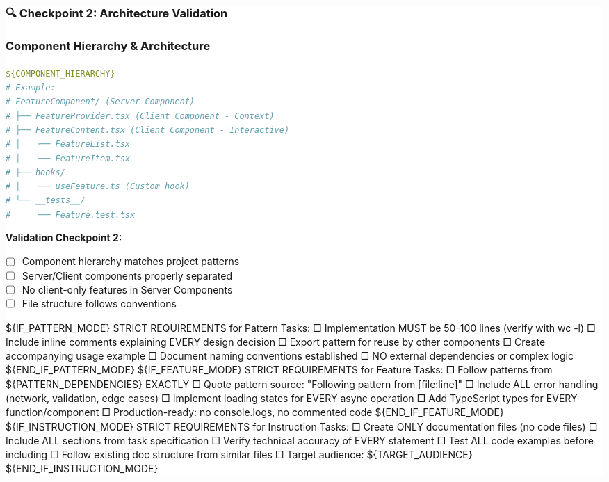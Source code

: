 ### 🔍 Checkpoint 2: Architecture Validation
### Component Hierarchy & Architecture
```yaml
${COMPONENT_HIERARCHY}
# Example:
# FeatureComponent/ (Server Component)
# ├── FeatureProvider.tsx (Client Component - Context)
# ├── FeatureContent.tsx (Client Component - Interactive)
# │   ├── FeatureList.tsx
# │   └── FeatureItem.tsx
# ├── hooks/
# │   └── useFeature.ts (Custom hook)
# └── __tests__/
#     └── Feature.test.tsx
```

**Validation Checkpoint 2:**
- [ ] Component hierarchy matches project patterns
- [ ] Server/Client components properly separated
- [ ] No client-only features in Server Components
- [ ] File structure follows conventions

<task-type-implementation>
<pattern-mode-rules>
${IF_PATTERN_MODE}
STRICT REQUIREMENTS for Pattern Tasks:
□ Implementation MUST be 50-100 lines (verify with wc -l)
□ Include inline comments explaining EVERY design decision
□ Export pattern for reuse by other components
□ Create accompanying usage example
□ Document naming conventions established
□ NO external dependencies or complex logic
${END_IF_PATTERN_MODE}
</pattern-mode-rules>

<feature-mode-rules>
${IF_FEATURE_MODE}
STRICT REQUIREMENTS for Feature Tasks:
□ Follow patterns from ${PATTERN_DEPENDENCIES} EXACTLY
□ Quote pattern source: "Following pattern from [file:line]"
□ Include ALL error handling (network, validation, edge cases)
□ Implement loading states for EVERY async operation
□ Add TypeScript types for EVERY function/component
□ Production-ready: no console.logs, no commented code
${END_IF_FEATURE_MODE}
</feature-mode-rules>

<instruction-mode-rules>
${IF_INSTRUCTION_MODE}
STRICT REQUIREMENTS for Instruction Tasks:
□ Create ONLY documentation files (no code files)
□ Include ALL sections from task specification
□ Verify technical accuracy of EVERY statement
□ Test ALL code examples before including
□ Follow existing doc structure from similar files
□ Target audience: ${TARGET_AUDIENCE}
${END_IF_INSTRUCTION_MODE}
</instruction-mode-rules>
</task-type-implementation>
